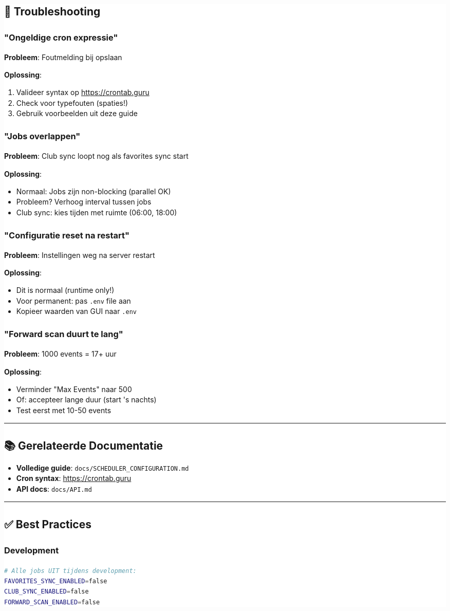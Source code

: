 
## 🚨 Troubleshooting

### "Ongeldige cron expressie"
**Probleem**: Foutmelding bij opslaan

**Oplossing**:
1. Valideer syntax op https://crontab.guru
2. Check voor typefouten (spaties!)
3. Gebruik voorbeelden uit deze guide

### "Jobs overlappen"
**Probleem**: Club sync loopt nog als favorites sync start

**Oplossing**:
- Normaal: Jobs zijn non-blocking (parallel OK)
- Probleem? Verhoog interval tussen jobs
- Club sync: kies tijden met ruimte (06:00, 18:00)

### "Configuratie reset na restart"
**Probleem**: Instellingen weg na server restart

**Oplossing**:
- Dit is normaal (runtime only!)
- Voor permanent: pas `.env` file aan
- Kopieer waarden van GUI naar `.env`

### "Forward scan duurt te lang"
**Probleem**: 1000 events = 17+ uur

**Oplossing**:
- Verminder "Max Events" naar 500
- Of: accepteer lange duur (start 's nachts)
- Test eerst met 10-50 events

---

## 📚 Gerelateerde Documentatie

- **Volledige guide**: `docs/SCHEDULER_CONFIGURATION.md`
- **Cron syntax**: https://crontab.guru
- **API docs**: `docs/API.md`

---

## ✅ Best Practices

### Development
```bash
# Alle jobs UIT tijdens development:
FAVORITES_SYNC_ENABLED=false
CLUB_SYNC_ENABLED=false
FORWARD_SCAN_ENABLED=false
```
